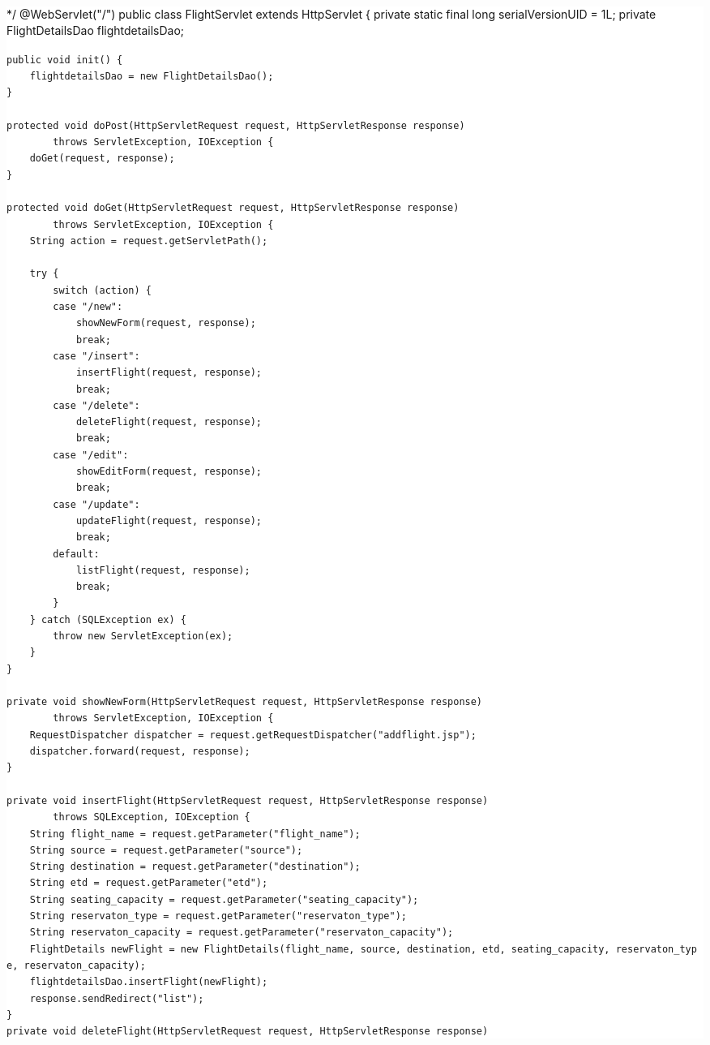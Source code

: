  */
@WebServlet("/")
public class FlightServlet extends HttpServlet {
	private static final long serialVersionUID = 1L;
	private FlightDetailsDao flightdetailsDao;
	
	public void init() {
		flightdetailsDao = new FlightDetailsDao();
	}

	protected void doPost(HttpServletRequest request, HttpServletResponse response)
			throws ServletException, IOException {
		doGet(request, response);
	}

	protected void doGet(HttpServletRequest request, HttpServletResponse response)
			throws ServletException, IOException {
		String action = request.getServletPath();

		try {
			switch (action) {
			case "/new":
				showNewForm(request, response);
				break;
			case "/insert":
				insertFlight(request, response);
				break; 
			case "/delete":
				deleteFlight(request, response);
				break;
			case "/edit":
				showEditForm(request, response);
				break;
			case "/update":
				updateFlight(request, response);
				break;
			default:
				listFlight(request, response);
				break;
			}
		} catch (SQLException ex) {
			throw new ServletException(ex);
		}
	}
	
	private void showNewForm(HttpServletRequest request, HttpServletResponse response)
			throws ServletException, IOException {
		RequestDispatcher dispatcher = request.getRequestDispatcher("addflight.jsp");
		dispatcher.forward(request, response);
	}
	
	private void insertFlight(HttpServletRequest request, HttpServletResponse response) 
			throws SQLException, IOException {
		String flight_name = request.getParameter("flight_name");
		String source = request.getParameter("source");
		String destination = request.getParameter("destination");
		String etd = request.getParameter("etd");
		String seating_capacity = request.getParameter("seating_capacity");
		String reservaton_type = request.getParameter("reservaton_type");
		String reservaton_capacity = request.getParameter("reservaton_capacity");
		FlightDetails newFlight = new FlightDetails(flight_name, source, destination, etd, seating_capacity, reservaton_type, reservaton_capacity);
		flightdetailsDao.insertFlight(newFlight);
		response.sendRedirect("list");
	}
	private void deleteFlight(HttpServletRequest request, HttpServletResponse response) 